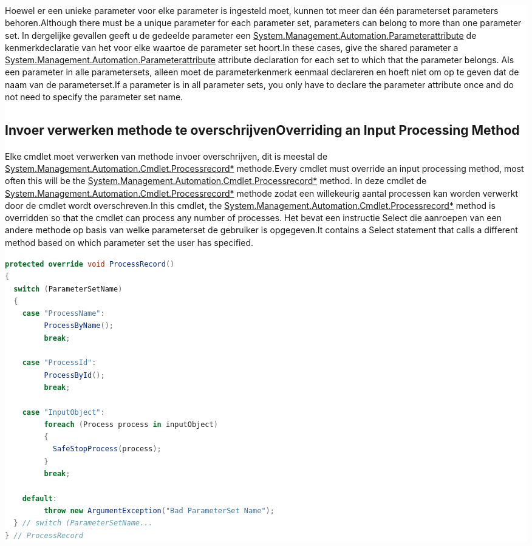 <span data-ttu-id="bc7b7-150">Hoewel er een unieke parameter voor elke parameter is ingesteld moet, kunnen tot meer dan één parameterset parameters behoren.</span><span class="sxs-lookup"><span data-stu-id="bc7b7-150">Although there must be a unique parameter for each parameter set, parameters can belong to more than one parameter set.</span></span> <span data-ttu-id="bc7b7-151">In dergelijke gevallen geeft u de gedeelde parameter een [System.Management.Automation.Parameterattribute](/dotnet/api/System.Management.Automation.ParameterAttribute) de kenmerkdeclaratie van het voor elke waartoe de parameter set hoort.</span><span class="sxs-lookup"><span data-stu-id="bc7b7-151">In these cases, give the shared parameter a [System.Management.Automation.Parameterattribute](/dotnet/api/System.Management.Automation.ParameterAttribute) attribute declaration for each set to which that the parameter belongs.</span></span> <span data-ttu-id="bc7b7-152">Als een parameter in alle parametersets, alleen moet de parameterkenmerk eenmaal declareren en hoeft niet om op te geven dat de naam van de parameterset.</span><span class="sxs-lookup"><span data-stu-id="bc7b7-152">If a parameter is in all parameter sets, you only have to declare the parameter attribute once and do not need to specify the parameter set name.</span></span>

## <a name="overriding-an-input-processing-method"></a><span data-ttu-id="bc7b7-153">Invoer verwerken methode te overschrijven</span><span class="sxs-lookup"><span data-stu-id="bc7b7-153">Overriding an Input Processing Method</span></span>

<span data-ttu-id="bc7b7-154">Elke cmdlet moet verwerken van methode invoer overschrijven, dit is meestal de [System.Management.Automation.Cmdlet.Processrecord\*](/dotnet/api/System.Management.Automation.Cmdlet.ProcessRecord) methode.</span><span class="sxs-lookup"><span data-stu-id="bc7b7-154">Every cmdlet must override an input processing method, most often this will be the [System.Management.Automation.Cmdlet.Processrecord\*](/dotnet/api/System.Management.Automation.Cmdlet.ProcessRecord) method.</span></span> <span data-ttu-id="bc7b7-155">In deze cmdlet de [System.Management.Automation.Cmdlet.Processrecord\*](/dotnet/api/System.Management.Automation.Cmdlet.ProcessRecord) methode zodat een willekeurig aantal processen kan worden verwerkt door de cmdlet wordt overschreven.</span><span class="sxs-lookup"><span data-stu-id="bc7b7-155">In this cmdlet, the [System.Management.Automation.Cmdlet.Processrecord\*](/dotnet/api/System.Management.Automation.Cmdlet.ProcessRecord) method is overridden so that the cmdlet can process any number of processes.</span></span> <span data-ttu-id="bc7b7-156">Het bevat een instructie Select die aanroepen van een andere methode op basis van welke parameterset de gebruiker is opgegeven.</span><span class="sxs-lookup"><span data-stu-id="bc7b7-156">It contains a Select statement that calls a different method based on which parameter set the user has specified.</span></span>

```csharp
protected override void ProcessRecord()
{
  switch (ParameterSetName)
  {
    case "ProcessName":
         ProcessByName();
         break;

    case "ProcessId":
         ProcessById();
         break;

    case "InputObject":
         foreach (Process process in inputObject)
         {
           SafeStopProcess(process);
         }
         break;

    default:
         throw new ArgumentException("Bad ParameterSet Name");
  } // switch (ParameterSetName...
} // ProcessRecord
```
